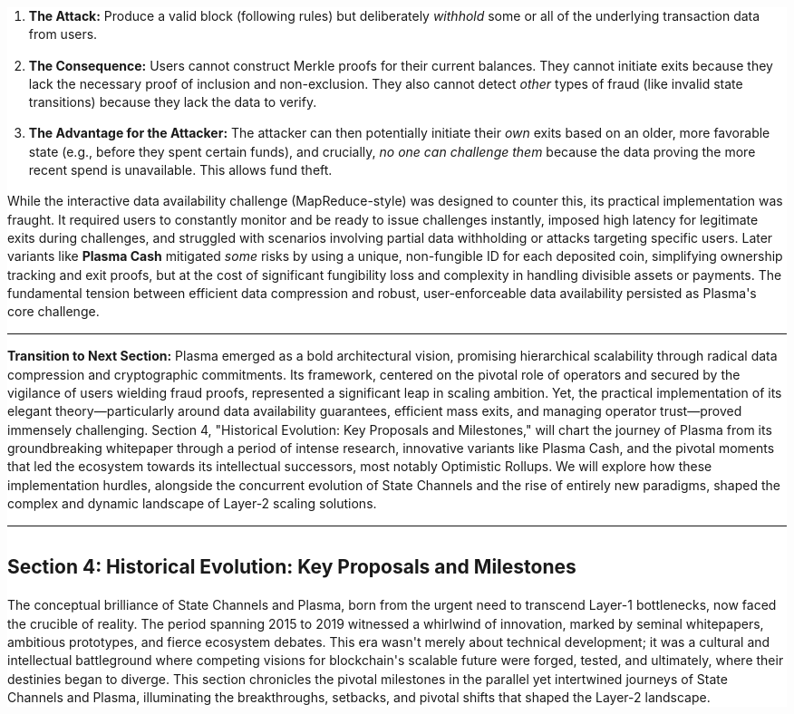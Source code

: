 1.  **The Attack:** Produce a valid block (following rules) but deliberately *withhold* some or all of the underlying transaction data from users.

2.  **The Consequence:** Users cannot construct Merkle proofs for their current balances. They cannot initiate exits because they lack the necessary proof of inclusion and non-exclusion. They also cannot detect *other* types of fraud (like invalid state transitions) because they lack the data to verify.

3.  **The Advantage for the Attacker:** The attacker can then potentially initiate their *own* exits based on an older, more favorable state (e.g., before they spent certain funds), and crucially, *no one can challenge them* because the data proving the more recent spend is unavailable. This allows fund theft.

While the interactive data availability challenge (MapReduce-style) was designed to counter this, its practical implementation was fraught. It required users to constantly monitor and be ready to issue challenges instantly, imposed high latency for legitimate exits during challenges, and struggled with scenarios involving partial data withholding or attacks targeting specific users. Later variants like **Plasma Cash** mitigated *some* risks by using a unique, non-fungible ID for each deposited coin, simplifying ownership tracking and exit proofs, but at the cost of significant fungibility loss and complexity in handling divisible assets or payments. The fundamental tension between efficient data compression and robust, user-enforceable data availability persisted as Plasma's core challenge.

---

**Transition to Next Section:** Plasma emerged as a bold architectural vision, promising hierarchical scalability through radical data compression and cryptographic commitments. Its framework, centered on the pivotal role of operators and secured by the vigilance of users wielding fraud proofs, represented a significant leap in scaling ambition. Yet, the practical implementation of its elegant theory—particularly around data availability guarantees, efficient mass exits, and managing operator trust—proved immensely challenging. Section 4, "Historical Evolution: Key Proposals and Milestones," will chart the journey of Plasma from its groundbreaking whitepaper through a period of intense research, innovative variants like Plasma Cash, and the pivotal moments that led the ecosystem towards its intellectual successors, most notably Optimistic Rollups. We will explore how these implementation hurdles, alongside the concurrent evolution of State Channels and the rise of entirely new paradigms, shaped the complex and dynamic landscape of Layer-2 scaling solutions.



---





## Section 4: Historical Evolution: Key Proposals and Milestones

The conceptual brilliance of State Channels and Plasma, born from the urgent need to transcend Layer-1 bottlenecks, now faced the crucible of reality. The period spanning 2015 to 2019 witnessed a whirlwind of innovation, marked by seminal whitepapers, ambitious prototypes, and fierce ecosystem debates. This era wasn't merely about technical development; it was a cultural and intellectual battleground where competing visions for blockchain's scalable future were forged, tested, and ultimately, where their destinies began to diverge. This section chronicles the pivotal milestones in the parallel yet intertwined journeys of State Channels and Plasma, illuminating the breakthroughs, setbacks, and pivotal shifts that shaped the Layer-2 landscape.
